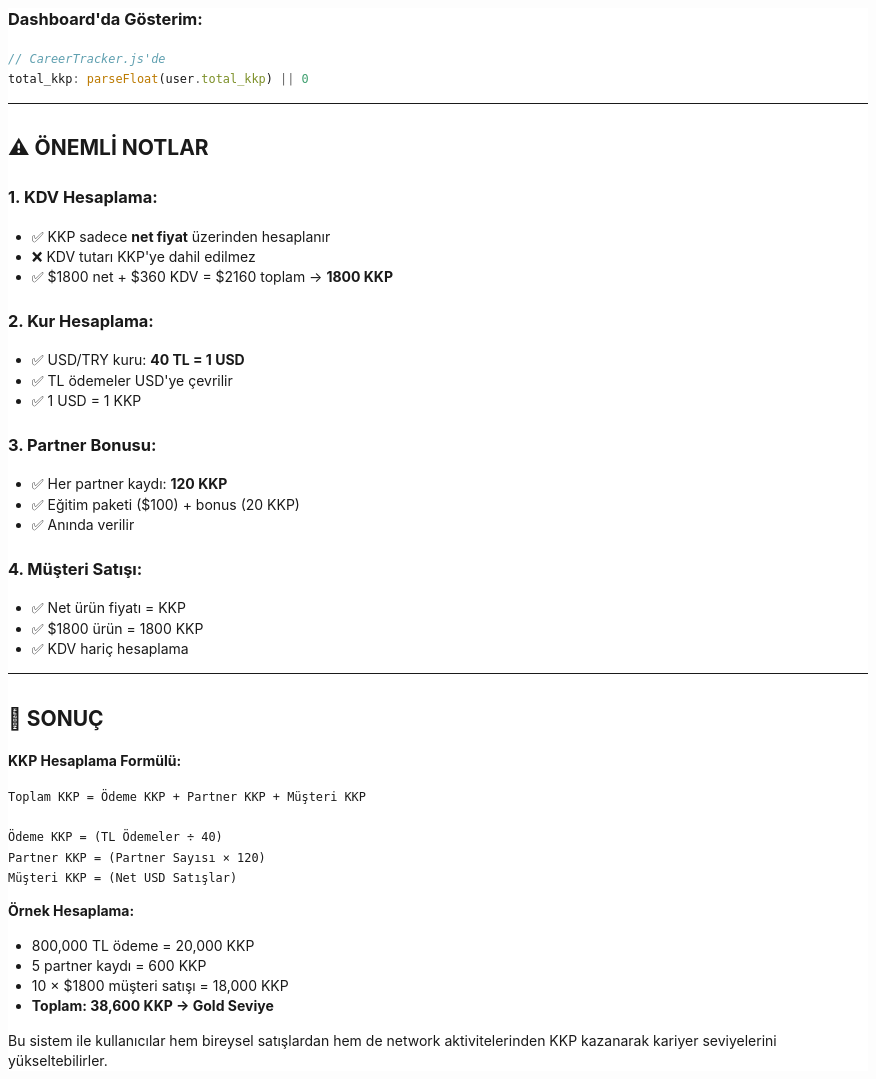 ### **Dashboard'da Gösterim:**
```javascript
// CareerTracker.js'de
total_kkp: parseFloat(user.total_kkp) || 0
```

---

## ⚠️ **ÖNEMLİ NOTLAR**

### **1. KDV Hesaplama:**
- ✅ KKP sadece **net fiyat** üzerinden hesaplanır
- ❌ KDV tutarı KKP'ye dahil edilmez
- ✅ $1800 net + $360 KDV = $2160 toplam → **1800 KKP**

### **2. Kur Hesaplama:**
- ✅ USD/TRY kuru: **40 TL = 1 USD**
- ✅ TL ödemeler USD'ye çevrilir
- ✅ 1 USD = 1 KKP

### **3. Partner Bonusu:**
- ✅ Her partner kaydı: **120 KKP**
- ✅ Eğitim paketi ($100) + bonus (20 KKP)
- ✅ Anında verilir

### **4. Müşteri Satışı:**
- ✅ Net ürün fiyatı = KKP
- ✅ $1800 ürün = 1800 KKP
- ✅ KDV hariç hesaplama

---

## 🎯 **SONUÇ**

**KKP Hesaplama Formülü:**
```
Toplam KKP = Ödeme KKP + Partner KKP + Müşteri KKP

Ödeme KKP = (TL Ödemeler ÷ 40) 
Partner KKP = (Partner Sayısı × 120)
Müşteri KKP = (Net USD Satışlar)
```

**Örnek Hesaplama:**
- 800,000 TL ödeme = 20,000 KKP
- 5 partner kaydı = 600 KKP  
- 10 × $1800 müşteri satışı = 18,000 KKP
- **Toplam: 38,600 KKP → Gold Seviye**

Bu sistem ile kullanıcılar hem bireysel satışlardan hem de network aktivitelerinden KKP kazanarak kariyer seviyelerini yükseltebilirler.